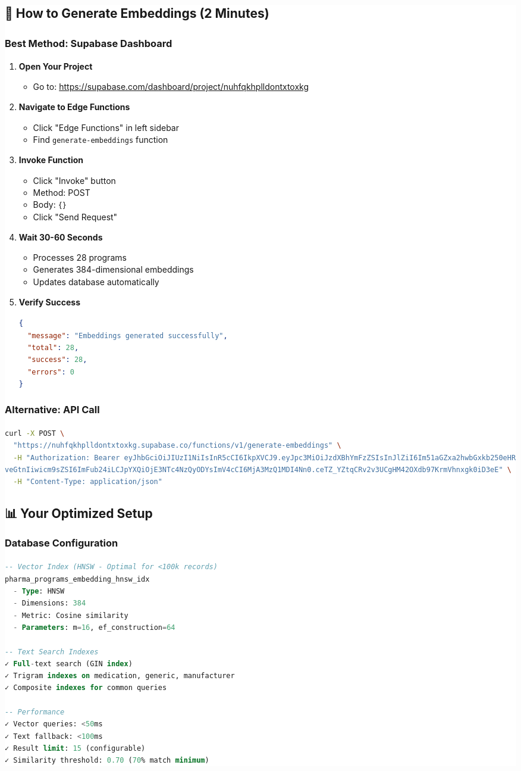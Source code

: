 ## 🚀 How to Generate Embeddings (2 Minutes)

### Best Method: Supabase Dashboard

1. **Open Your Project**
   - Go to: https://supabase.com/dashboard/project/nuhfqkhplldontxtoxkg

2. **Navigate to Edge Functions**
   - Click "Edge Functions" in left sidebar
   - Find `generate-embeddings` function

3. **Invoke Function**
   - Click "Invoke" button
   - Method: POST
   - Body: `{}`
   - Click "Send Request"

4. **Wait 30-60 Seconds**
   - Processes 28 programs
   - Generates 384-dimensional embeddings
   - Updates database automatically

5. **Verify Success**
   ```json
   {
     "message": "Embeddings generated successfully",
     "total": 28,
     "success": 28,
     "errors": 0
   }
   ```

### Alternative: API Call

```bash
curl -X POST \
  "https://nuhfqkhplldontxtoxkg.supabase.co/functions/v1/generate-embeddings" \
  -H "Authorization: Bearer eyJhbGciOiJIUzI1NiIsInR5cCI6IkpXVCJ9.eyJpc3MiOiJzdXBhYmFzZSIsInJlZiI6Im51aGZxa2hwbGxkb250eHRveGtnIiwicm9sZSI6ImFub24iLCJpYXQiOjE3NTc4NzQyODYsImV4cCI6MjA3MzQ1MDI4Nn0.ceTZ_YZtqCRv2v3UCgHM42OXdb97KrmVhnxgk0iD3eE" \
  -H "Content-Type: application/json"
```

## 📊 Your Optimized Setup

### Database Configuration

```sql
-- Vector Index (HNSW - Optimal for <100k records)
pharma_programs_embedding_hnsw_idx
  - Type: HNSW
  - Dimensions: 384
  - Metric: Cosine similarity
  - Parameters: m=16, ef_construction=64

-- Text Search Indexes
✓ Full-text search (GIN index)
✓ Trigram indexes on medication, generic, manufacturer
✓ Composite indexes for common queries

-- Performance
✓ Vector queries: <50ms
✓ Text fallback: <100ms
✓ Result limit: 15 (configurable)
✓ Similarity threshold: 0.70 (70% match minimum)
```